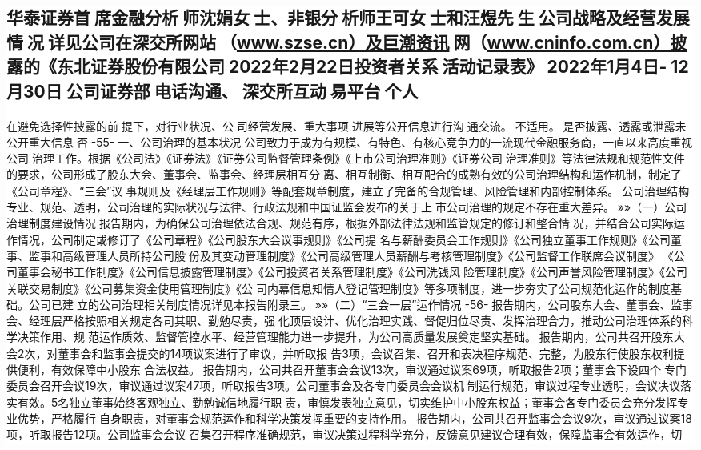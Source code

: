 华泰证券首
席金融分析
师沈娟女
士、非银分
析师王可女
士和汪煜先
生
公司战略及经营发展情
况
详见公司在深交所网站
（www.szse.cn）及巨潮资讯
网（www.cninfo.com.cn）披
露的《东北证券股份有限公司
2022年2月22日投资者关系
活动记录表》
2022年1月4日-
12月30日
公司证券部
电话沟通、
深交所互动
易平台
个人
-
在避免选择性披露的前
提下，对行业状况、公
司经营发展、重大事项
进展等公开信息进行沟
通交流。
不适用。
是否披露、透露或泄露未公开重大信息
否
-55-
一、公司治理的基本状况
公司致力于成为有规模、有特色、有核心竞争力的一流现代金融服务商，一直以来高度重视公司
治理工作。根据《公司法》《证券法》《证券公司监督管理条例》《上市公司治理准则》《证券公司
治理准则》等法律法规和规范性文件的要求，公司形成了股东大会、董事会、监事会、经理层相互分
离、相互制衡、相互配合的成熟有效的公司治理结构和运作机制，制定了《公司章程》、“三会”议
事规则及《经理层工作规则》等配套规章制度，建立了完备的合规管理、风险管理和内部控制体系。
公司治理结构专业、规范、透明，公司治理的实际状况与法律、行政法规和中国证监会发布的关于上
市公司治理的规定不存在重大差异。
»»（一）公司治理制度建设情况
报告期内，为确保公司治理依法合规、规范有序，根据外部法律法规和监管规定的修订和整合情
况，并结合公司实际运作情况，公司制定或修订了《公司章程》《公司股东大会议事规则》《公司提
名与薪酬委员会工作规则》《公司独立董事工作规则》《公司董事、监事和高级管理人员所持公司股
份及其变动管理制度》《公司高级管理人员薪酬与考核管理制度》《公司监督工作联席会议制度》
《公司董事会秘书工作制度》《公司信息披露管理制度》《公司投资者关系管理制度》《公司洗钱风
险管理制度》《公司声誉风险管理制度》《公司关联交易制度》《公司募集资金使用管理制度》《公
司内幕信息知情人登记管理制度》等多项制度，进一步夯实了公司规范化运作的制度基础。公司已建
立的公司治理相关制度情况详见本报告附录三。
»»（二）“三会一层”运作情况
-56-
报告期内，公司股东大会、董事会、监事会、经理层严格按照相关规定各司其职、勤勉尽责，强
化顶层设计、优化治理实践、督促归位尽责、发挥治理合力，推动公司治理体系的科学决策作用、规
范运作质效、监督管控水平、经营管理能力进一步提升，为公司高质量发展奠定坚实基础。
报告期内，公司共召开股东大会2次，对董事会和监事会提交的14项议案进行了审议，并听取报
告3项，会议召集、召开和表决程序规范、完整，为股东行使股东权利提供便利，有效保障中小股东
合法权益。
报告期内，公司共召开董事会会议13次，审议通过议案69项，听取报告2项；董事会下设四个
专门委员会召开会议19次，审议通过议案47项，听取报告3项。公司董事会及各专门委员会会议机
制运行规范，审议过程专业透明，会议决议落实有效。5名独立董事始终客观独立、勤勉诚信地履行职
责，审慎发表独立意见，切实维护中小股东权益；董事会各专门委员会充分发挥专业优势，严格履行
自身职责，对董事会规范运作和科学决策发挥重要的支持作用。
报告期内，公司共召开监事会会议9次，审议通过议案18项，听取报告12项。公司监事会会议
召集召开程序准确规范，审议决策过程科学充分，反馈意见建议合理有效，保障监事会有效运作，切
